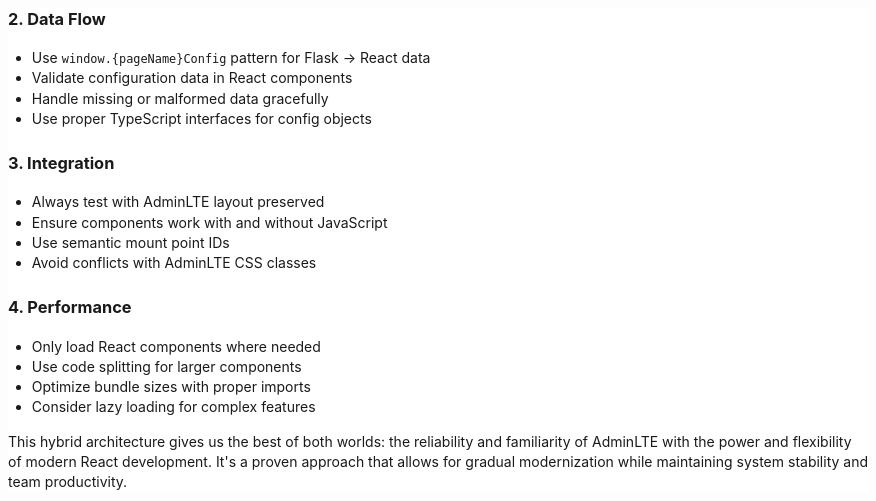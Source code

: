 ### 2. **Data Flow**
- Use `window.{pageName}Config` pattern for Flask → React data
- Validate configuration data in React components
- Handle missing or malformed data gracefully
- Use proper TypeScript interfaces for config objects

### 3. **Integration**
- Always test with AdminLTE layout preserved
- Ensure components work with and without JavaScript
- Use semantic mount point IDs
- Avoid conflicts with AdminLTE CSS classes

### 4. **Performance**
- Only load React components where needed
- Use code splitting for larger components
- Optimize bundle sizes with proper imports
- Consider lazy loading for complex features

This hybrid architecture gives us the best of both worlds: the reliability and familiarity of AdminLTE with the power and flexibility of modern React development. It's a proven approach that allows for gradual modernization while maintaining system stability and team productivity.